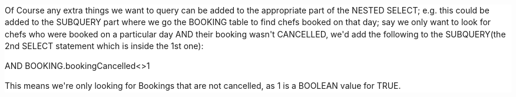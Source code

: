 Of Course any extra things we want to query can be added to the appropriate part of the NESTED SELECT; e.g. this could be added to the SUBQUERY part where we go the BOOKING table to find chefs booked on that day; say we only want to look for chefs who were booked on a particular day AND their booking wasn't CANCELLED, we'd add the following to the SUBQUERY(the 2nd SELECT statement which is inside the 1st one):

AND BOOKING.bookingCancelled<>1

This means we're only looking for Bookings that are not cancelled, as 1 is a BOOLEAN value for TRUE.

